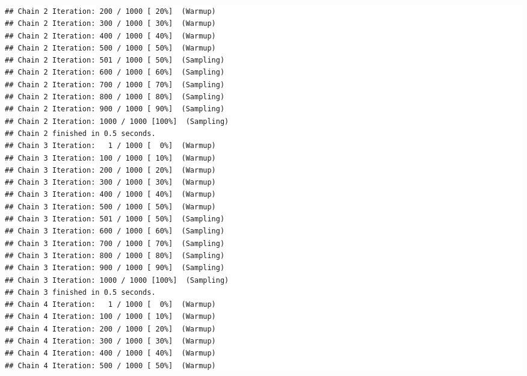     ## Chain 2 Iteration: 200 / 1000 [ 20%]  (Warmup) 
    ## Chain 2 Iteration: 300 / 1000 [ 30%]  (Warmup) 
    ## Chain 2 Iteration: 400 / 1000 [ 40%]  (Warmup) 
    ## Chain 2 Iteration: 500 / 1000 [ 50%]  (Warmup) 
    ## Chain 2 Iteration: 501 / 1000 [ 50%]  (Sampling) 
    ## Chain 2 Iteration: 600 / 1000 [ 60%]  (Sampling) 
    ## Chain 2 Iteration: 700 / 1000 [ 70%]  (Sampling) 
    ## Chain 2 Iteration: 800 / 1000 [ 80%]  (Sampling) 
    ## Chain 2 Iteration: 900 / 1000 [ 90%]  (Sampling) 
    ## Chain 2 Iteration: 1000 / 1000 [100%]  (Sampling) 
    ## Chain 2 finished in 0.5 seconds.
    ## Chain 3 Iteration:   1 / 1000 [  0%]  (Warmup) 
    ## Chain 3 Iteration: 100 / 1000 [ 10%]  (Warmup) 
    ## Chain 3 Iteration: 200 / 1000 [ 20%]  (Warmup) 
    ## Chain 3 Iteration: 300 / 1000 [ 30%]  (Warmup) 
    ## Chain 3 Iteration: 400 / 1000 [ 40%]  (Warmup) 
    ## Chain 3 Iteration: 500 / 1000 [ 50%]  (Warmup) 
    ## Chain 3 Iteration: 501 / 1000 [ 50%]  (Sampling) 
    ## Chain 3 Iteration: 600 / 1000 [ 60%]  (Sampling) 
    ## Chain 3 Iteration: 700 / 1000 [ 70%]  (Sampling) 
    ## Chain 3 Iteration: 800 / 1000 [ 80%]  (Sampling) 
    ## Chain 3 Iteration: 900 / 1000 [ 90%]  (Sampling) 
    ## Chain 3 Iteration: 1000 / 1000 [100%]  (Sampling) 
    ## Chain 3 finished in 0.5 seconds.
    ## Chain 4 Iteration:   1 / 1000 [  0%]  (Warmup) 
    ## Chain 4 Iteration: 100 / 1000 [ 10%]  (Warmup) 
    ## Chain 4 Iteration: 200 / 1000 [ 20%]  (Warmup) 
    ## Chain 4 Iteration: 300 / 1000 [ 30%]  (Warmup) 
    ## Chain 4 Iteration: 400 / 1000 [ 40%]  (Warmup) 
    ## Chain 4 Iteration: 500 / 1000 [ 50%]  (Warmup) 